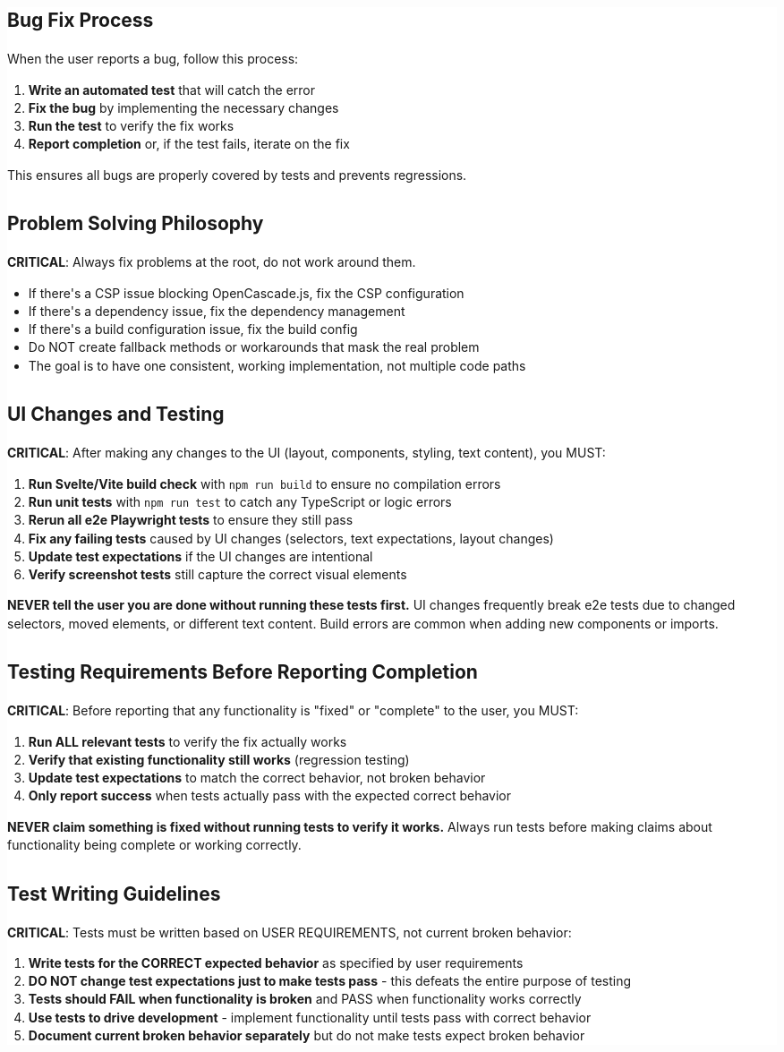 ## Bug Fix Process

When the user reports a bug, follow this process:
1. **Write an automated test** that will catch the error
2. **Fix the bug** by implementing the necessary changes
3. **Run the test** to verify the fix works
4. **Report completion** or, if the test fails, iterate on the fix

This ensures all bugs are properly covered by tests and prevents regressions.

## Problem Solving Philosophy

**CRITICAL**: Always fix problems at the root, do not work around them.
- If there's a CSP issue blocking OpenCascade.js, fix the CSP configuration
- If there's a dependency issue, fix the dependency management
- If there's a build configuration issue, fix the build config
- Do NOT create fallback methods or workarounds that mask the real problem
- The goal is to have one consistent, working implementation, not multiple code paths

## UI Changes and Testing

**CRITICAL**: After making any changes to the UI (layout, components, styling, text content), you MUST:
1. **Run Svelte/Vite build check** with `npm run build` to ensure no compilation errors
2. **Run unit tests** with `npm run test` to catch any TypeScript or logic errors
3. **Rerun all e2e Playwright tests** to ensure they still pass
4. **Fix any failing tests** caused by UI changes (selectors, text expectations, layout changes)
5. **Update test expectations** if the UI changes are intentional
6. **Verify screenshot tests** still capture the correct visual elements

**NEVER tell the user you are done without running these tests first.** UI changes frequently break e2e tests due to changed selectors, moved elements, or different text content. Build errors are common when adding new components or imports.

## Testing Requirements Before Reporting Completion

**CRITICAL**: Before reporting that any functionality is "fixed" or "complete" to the user, you MUST:

1. **Run ALL relevant tests** to verify the fix actually works
2. **Verify that existing functionality still works** (regression testing)
3. **Update test expectations** to match the correct behavior, not broken behavior
4. **Only report success** when tests actually pass with the expected correct behavior

**NEVER claim something is fixed without running tests to verify it works.** Always run tests before making claims about functionality being complete or working correctly.

## Test Writing Guidelines

**CRITICAL**: Tests must be written based on USER REQUIREMENTS, not current broken behavior:

1. **Write tests for the CORRECT expected behavior** as specified by user requirements
2. **DO NOT change test expectations just to make tests pass** - this defeats the entire purpose of testing
3. **Tests should FAIL when functionality is broken** and PASS when functionality works correctly
4. **Use tests to drive development** - implement functionality until tests pass with correct behavior
5. **Document current broken behavior separately** but do not make tests expect broken behavior
